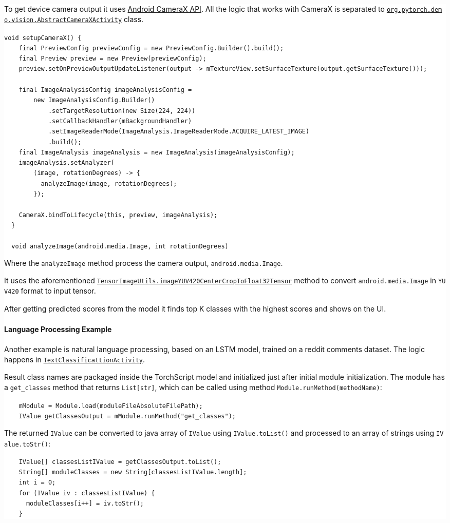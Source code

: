 To get device camera output it uses [Android CameraX API](https://developer.android.com/training/camerax
).
All the logic that works with CameraX is separated to [`org.pytorch.demo.vision.AbstractCameraXActivity`](https://github.com/pytorch/android-demo-app/blob/master/PyTorchDemoApp/app/src/main/java/org/pytorch/demo/vision/AbstractCameraXActivity.java) class.


```
void setupCameraX() {
    final PreviewConfig previewConfig = new PreviewConfig.Builder().build();
    final Preview preview = new Preview(previewConfig);
    preview.setOnPreviewOutputUpdateListener(output -> mTextureView.setSurfaceTexture(output.getSurfaceTexture()));

    final ImageAnalysisConfig imageAnalysisConfig =
        new ImageAnalysisConfig.Builder()
            .setTargetResolution(new Size(224, 224))
            .setCallbackHandler(mBackgroundHandler)
            .setImageReaderMode(ImageAnalysis.ImageReaderMode.ACQUIRE_LATEST_IMAGE)
            .build();
    final ImageAnalysis imageAnalysis = new ImageAnalysis(imageAnalysisConfig);
    imageAnalysis.setAnalyzer(
        (image, rotationDegrees) -> {
          analyzeImage(image, rotationDegrees);
        });

    CameraX.bindToLifecycle(this, preview, imageAnalysis);
  }

  void analyzeImage(android.media.Image, int rotationDegrees)
```

Where the `analyzeImage` method process the camera output, `android.media.Image`.

It uses the aforementioned [`TensorImageUtils.imageYUV420CenterCropToFloat32Tensor`](https://github.com/pytorch/pytorch/blob/master/android/pytorch_android_torchvision/src/main/java/org/pytorch/torchvision/TensorImageUtils.java#L90) method to convert `android.media.Image` in `YUV420` format to input tensor.

After getting predicted scores from the model it finds top K classes with the highest scores and shows on the UI.

#### Language Processing Example

Another example is natural language processing, based on an LSTM model, trained on a reddit comments dataset.
The logic happens in [`TextClassificattionActivity`](https://github.com/pytorch/android-demo-app/blob/master/PyTorchDemoApp/app/src/main/java/org/pytorch/demo/nlp/TextClassificationActivity.java).

Result class names are packaged inside the TorchScript model and initialized just after initial module initialization.
The module has a `get_classes` method that returns `List[str]`, which can be called using method `Module.runMethod(methodName)`:
```
    mModule = Module.load(moduleFileAbsoluteFilePath);
    IValue getClassesOutput = mModule.runMethod("get_classes");
```
The returned `IValue` can be converted to java array of `IValue` using `IValue.toList()` and processed to an array of strings using `IValue.toStr()`:
```
    IValue[] classesListIValue = getClassesOutput.toList();
    String[] moduleClasses = new String[classesListIValue.length];
    int i = 0;
    for (IValue iv : classesListIValue) {
      moduleClasses[i++] = iv.toStr();
    }
```